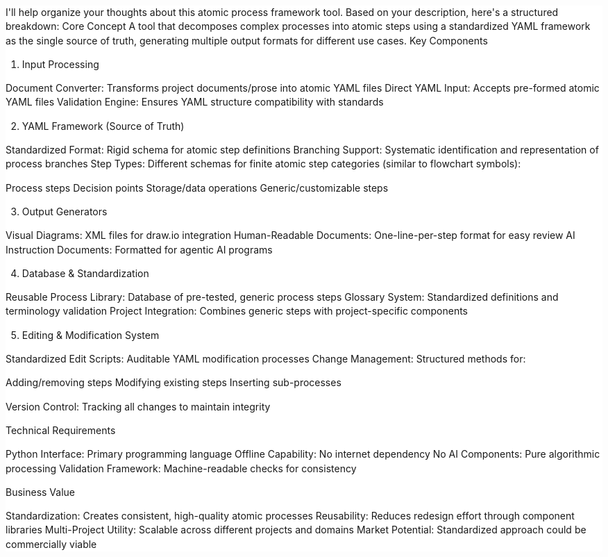 I'll help organize your thoughts about this atomic process framework tool. Based on your description, here's a structured breakdown:
Core Concept
A tool that decomposes complex processes into atomic steps using a standardized YAML framework as the single source of truth, generating multiple output formats for different use cases.
Key Components
1. Input Processing

Document Converter: Transforms project documents/prose into atomic YAML files
Direct YAML Input: Accepts pre-formed atomic YAML files
Validation Engine: Ensures YAML structure compatibility with standards

2. YAML Framework (Source of Truth)

Standardized Format: Rigid schema for atomic step definitions
Branching Support: Systematic identification and representation of process branches
Step Types: Different schemas for finite atomic step categories (similar to flowchart symbols):

Process steps
Decision points
Storage/data operations
Generic/customizable steps



3. Output Generators

Visual Diagrams: XML files for draw.io integration
Human-Readable Documents: One-line-per-step format for easy review
AI Instruction Documents: Formatted for agentic AI programs

4. Database & Standardization

Reusable Process Library: Database of pre-tested, generic process steps
Glossary System: Standardized definitions and terminology validation
Project Integration: Combines generic steps with project-specific components

5. Editing & Modification System

Standardized Edit Scripts: Auditable YAML modification processes
Change Management: Structured methods for:

Adding/removing steps
Modifying existing steps
Inserting sub-processes


Version Control: Tracking all changes to maintain integrity

Technical Requirements

Python Interface: Primary programming language
Offline Capability: No internet dependency
No AI Components: Pure algorithmic processing
Validation Framework: Machine-readable checks for consistency

Business Value

Standardization: Creates consistent, high-quality atomic processes
Reusability: Reduces redesign effort through component libraries
Multi-Project Utility: Scalable across different projects and domains
Market Potential: Standardized approach could be commercially viable
